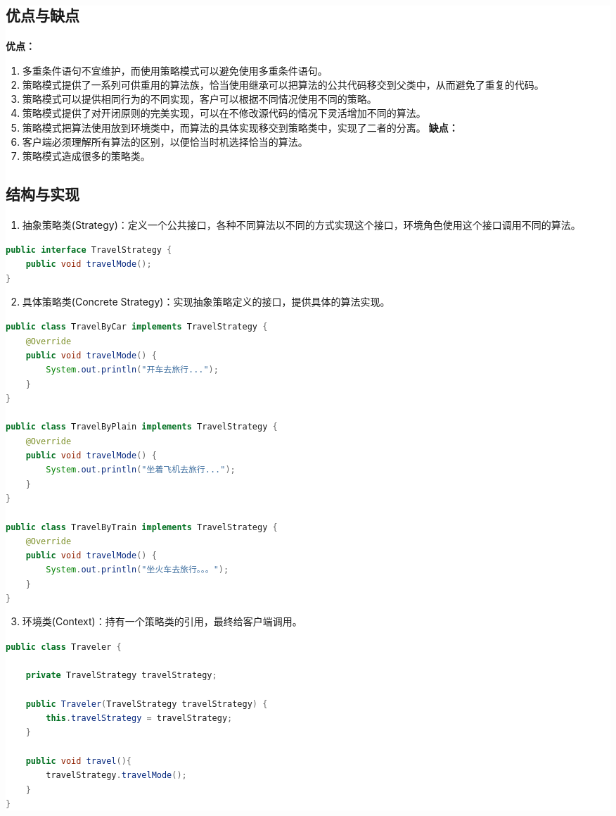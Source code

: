 ## 优点与缺点
**优点：**
1. 多重条件语句不宜维护，而使用策略模式可以避免使用多重条件语句。
2. 策略模式提供了一系列可供重用的算法族，恰当使用继承可以把算法的公共代码移交到父类中，从而避免了重复的代码。
3. 策略模式可以提供相同行为的不同实现，客户可以根据不同情况使用不同的策略。
4. 策略模式提供了对开闭原则的完美实现，可以在不修改源代码的情况下灵活增加不同的算法。
5. 策略模式把算法使用放到环境类中，而算法的具体实现移交到策略类中，实现了二者的分离。
**缺点：**
1. 客户端必须理解所有算法的区别，以便恰当时机选择恰当的算法。
2. 策略模式造成很多的策略类。

## 结构与实现
1. 抽象策略类(Strategy)：定义一个公共接口，各种不同算法以不同的方式实现这个接口，环境角色使用这个接口调用不同的算法。
```java
public interface TravelStrategy {
    public void travelMode();
}
```
2. 具体策略类(Concrete Strategy)：实现抽象策略定义的接口，提供具体的算法实现。
```java
public class TravelByCar implements TravelStrategy {
    @Override
    public void travelMode() {
        System.out.println("开车去旅行...");
    }
}

public class TravelByPlain implements TravelStrategy {
    @Override
    public void travelMode() {
        System.out.println("坐着飞机去旅行...");
    }
}

public class TravelByTrain implements TravelStrategy {
    @Override
    public void travelMode() {
        System.out.println("坐火车去旅行。。。");
    }
}
```
3. 环境类(Context)：持有一个策略类的引用，最终给客户端调用。
```java
public class Traveler {

    private TravelStrategy travelStrategy;

    public Traveler(TravelStrategy travelStrategy) {
        this.travelStrategy = travelStrategy;
    }

    public void travel(){
        travelStrategy.travelMode();
    }
}
```

